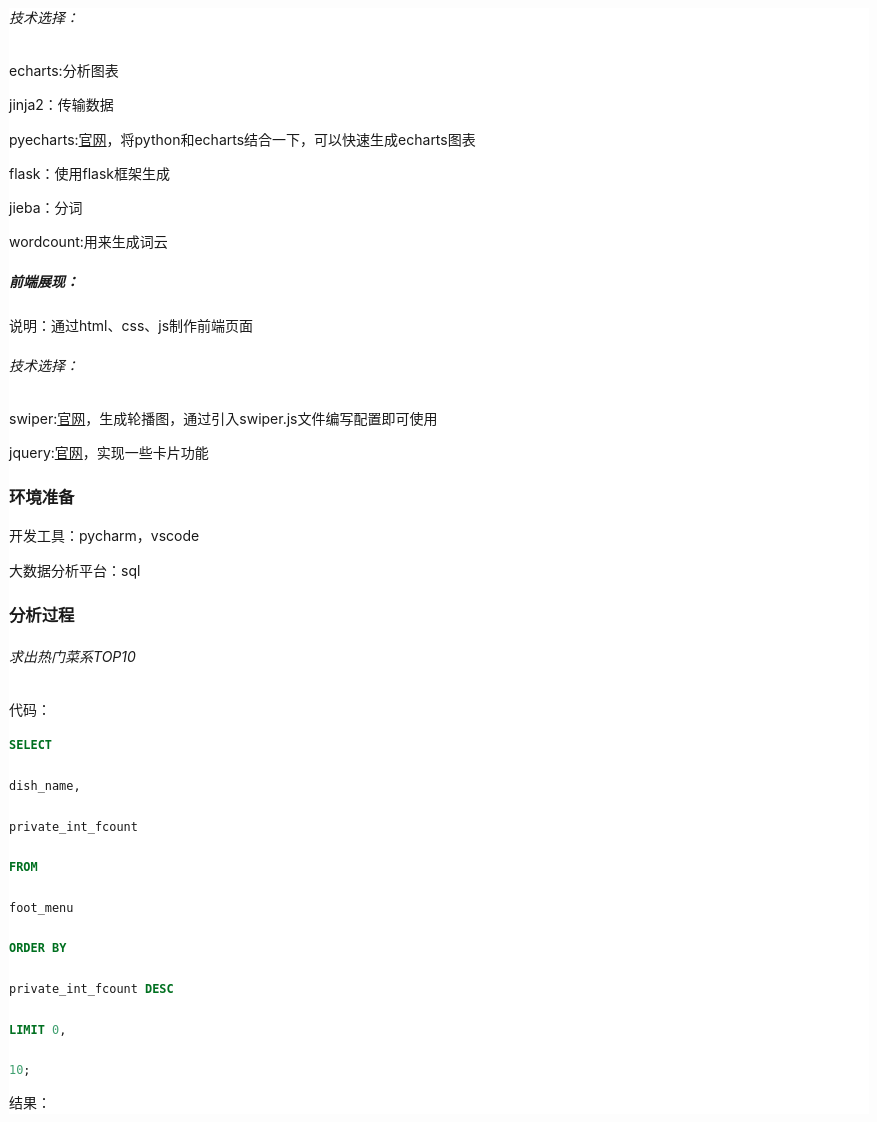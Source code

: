 ###### 技术选择：

echarts:分析图表

jinja2：传输数据

pyecharts:[官网](https://pyecharts.org/)，将python和echarts结合一下，可以快速生成echarts图表

flask：使用flask框架生成

jieba：分词

wordcount:用来生成词云

##### 前端展现：

说明：通过html、css、js制作前端页面

###### 技术选择：

swiper:[官网](https://www.swiper.com.cn/)，生成轮播图，通过引入swiper.js文件编写配置即可使用

jquery:[官网](https://jquery.com/)，实现一些卡片功能

### 环境准备

开发工具：pycharm，vscode

大数据分析平台：sql

### 分析过程

###### 求出热门菜系TOP10

代码：

```sql
SELECT

dish_name,

private_int_fcount

FROM

foot_menu

ORDER BY

private_int_fcount DESC

LIMIT 0,

10;
```

结果：
